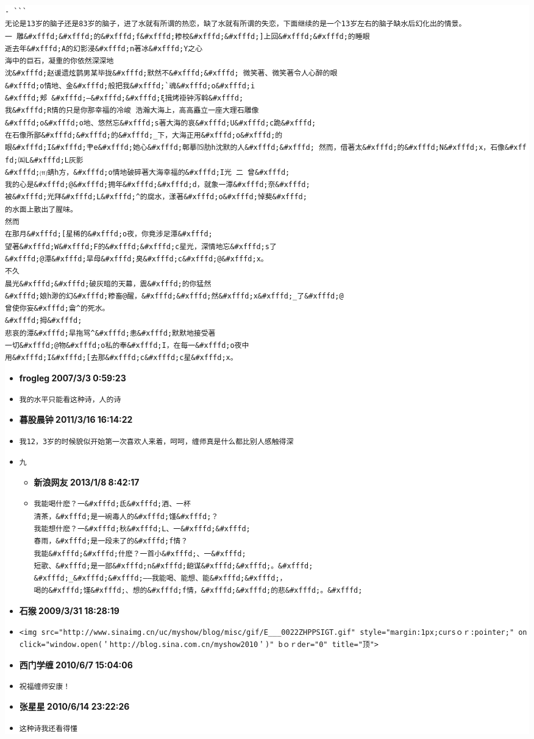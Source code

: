   ```
- ```
  无论是13岁的脑子还是83岁的脑子，进了水就有所谓的热恋，缺了水就有所谓的失恋，下面继续的是一个13岁左右的脑子缺水后幻化出的情景。
  一 雕&#xfffd;&#xfffd;的&#xfffd;f&#xfffd;糁校&#xfffd;&#xfffd;]上回&#xfffd;&#xfffd;的睡眼
  逝去年&#xfffd;A的幻影浸&#xfffd;n著冰&#xfffd;Y之心
  海中的巨石，凝重的你依然深深地
  沈&#xfffd;赵谖遗炫鹊男某毕拢&#xfffd;默然不&#xfffd;&#xfffd; 微笑著、微笑著令人心醉的眼
  &#xfffd;o情地、金&#xfffd;般把我&#xfffd;`魂&#xfffd;o&#xfffd;i
  &#xfffd;郏 &#xfffd;―&#xfffd;&#xfffd;ξ揖烤褂钟泻斡&#xfffd;
  我&#xfffd;R情的只是你那幸福的冷峻 浩瀚大海上，高高矗立一座大理石雕像
  &#xfffd;o&#xfffd;o地、悠然忘&#xfffd;s著大海的哀&#xfffd;U&#xfffd;c跪&#xfffd;
  在石像所鄙&#xfffd;&#xfffd;的&#xfffd;_下，大海正用&#xfffd;o&#xfffd;的
  眼&#xfffd;I&#xfffd;肀е&#xfffd;她心&#xfffd;鄣摹⒂肋h沈默的人&#xfffd;&#xfffd; 然而，借著太&#xfffd;的&#xfffd;N&#xfffd;x，石像&#xfffd;㈤L&#xfffd;L灰影
  &#xfffd;⑾蜻h方，&#xfffd;o情地破碎著大海幸福的&#xfffd;I光 二 曾&#xfffd;
  我的心是&#xfffd;@&#xfffd;拥年&#xfffd;&#xfffd;d，就象一潭&#xfffd;奈&#xfffd;
  被&#xfffd;光拜&#xfffd;L&#xfffd;^的腐水，漾著&#xfffd;o&#xfffd;悼葜&#xfffd;
  的水面上散出了腥味。 
  然而
  在那月&#xfffd;[星稀的&#xfffd;o夜，你竟涉足潭&#xfffd;
  望著&#xfffd;W&#xfffd;F的&#xfffd;&#xfffd;c星光，深情地忘&#xfffd;s了
  &#xfffd;@潭&#xfffd;旱母&#xfffd;臭&#xfffd;c&#xfffd;@&#xfffd;x。 
  不久
  晨光&#xfffd;&#xfffd;破灰暗的天幕，震&#xfffd;的你猛然
  &#xfffd;娘h渺的幻&#xfffd;糁畜@醒，&#xfffd;&#xfffd;然&#xfffd;x&#xfffd;_了&#xfffd;@
  曾使你妄&#xfffd;龠^的死水。 
  &#xfffd;拇&#xfffd;
  悲哀的潭&#xfffd;旱拖骂^&#xfffd;恚&#xfffd;默默地接受著
  一切&#xfffd;@物&#xfffd;o私的奉&#xfffd;I，在每一&#xfffd;o夜中
  用&#xfffd;I&#xfffd;[去那&#xfffd;c&#xfffd;c星&#xfffd;x。 
  ```
- **frogleg 2007/3/3 0:59:23**
- ```
  我的水平只能看这种诗，人的诗
  ```
- **暮股晨钟 2011/3/16 16:14:22**
- ```
  我12，3岁的时候貌似开始第一次喜欢人来着，呵呵，缠师真是什么都比别人感触得深
  ```
- ```
  九
  ```
   - **新浪网友 2013/1/8 8:42:17**
   - ```
     我能喝什麽？一&#xfffd;氐&#xfffd;酒、一杯
     清茶，&#xfffd;是一碗毒人的&#xfffd;馑&#xfffd;？
     我能想什麽？一&#xfffd;秋&#xfffd;L、一&#xfffd;&#xfffd;
     春雨，&#xfffd;是一段未了的&#xfffd;f情？
     我能&#xfffd;&#xfffd;什麽？一首小&#xfffd;、一&#xfffd;
     短歌、&#xfffd;是一部&#xfffd;n&#xfffd;龅谋&#xfffd;&#xfffd;。&#xfffd;
     &#xfffd;_&#xfffd;&#xfffd;――我能喝、能想、能&#xfffd;&#xfffd;，
     喝的&#xfffd;馑&#xfffd;、想的&#xfffd;f情，&#xfffd;&#xfffd;的悲&#xfffd;。&#xfffd;
     ```
- **石猴 2009/3/31 18:28:19**
- ```
  <img src="http://www.sinaimg.cn/uc/myshow/blog/misc/gif/E___0022ZHPPSIGT.gif" style="margin:1px;cursｏｒ:pointer;" onclick="window.open(＇http://blog.sina.com.cn/myshow2010＇)" bｏｒder="0" title="顶">
  ```
- **西门学缠 2010/6/7 15:04:06**
- ```
  祝福缠师安康！
  ```
- **张星星 2010/6/14 23:22:26**
- ```
  这种诗我还看得懂
  ```